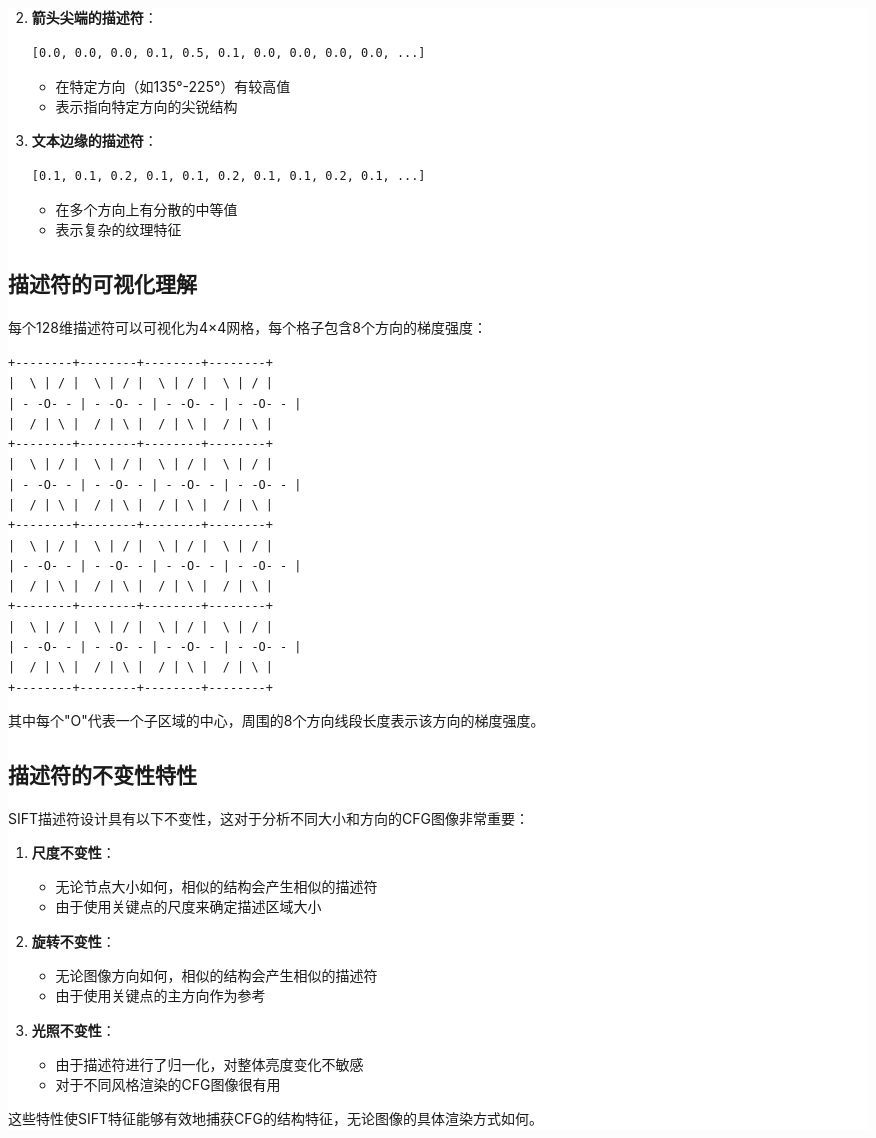 2. **箭头尖端的描述符**：
   ```
   [0.0, 0.0, 0.0, 0.1, 0.5, 0.1, 0.0, 0.0, 0.0, 0.0, ...]
   ```



   - 在特定方向（如135°-225°）有较高值
   - 表示指向特定方向的尖锐结构

3. **文本边缘的描述符**：
   ```
   [0.1, 0.1, 0.2, 0.1, 0.1, 0.2, 0.1, 0.1, 0.2, 0.1, ...]
   ```



   - 在多个方向上有分散的中等值
   - 表示复杂的纹理特征

## 描述符的可视化理解

每个128维描述符可以可视化为4×4网格，每个格子包含8个方向的梯度强度：

```
+--------+--------+--------+--------+
|  \ | / |  \ | / |  \ | / |  \ | / |
| - -O- - | - -O- - | - -O- - | - -O- - |
|  / | \ |  / | \ |  / | \ |  / | \ |
+--------+--------+--------+--------+
|  \ | / |  \ | / |  \ | / |  \ | / |
| - -O- - | - -O- - | - -O- - | - -O- - |
|  / | \ |  / | \ |  / | \ |  / | \ |
+--------+--------+--------+--------+
|  \ | / |  \ | / |  \ | / |  \ | / |
| - -O- - | - -O- - | - -O- - | - -O- - |
|  / | \ |  / | \ |  / | \ |  / | \ |
+--------+--------+--------+--------+
|  \ | / |  \ | / |  \ | / |  \ | / |
| - -O- - | - -O- - | - -O- - | - -O- - |
|  / | \ |  / | \ |  / | \ |  / | \ |
+--------+--------+--------+--------+
```



其中每个"O"代表一个子区域的中心，周围的8个方向线段长度表示该方向的梯度强度。

## 描述符的不变性特性

SIFT描述符设计具有以下不变性，这对于分析不同大小和方向的CFG图像非常重要：

1. **尺度不变性**：
   - 无论节点大小如何，相似的结构会产生相似的描述符
   - 由于使用关键点的尺度来确定描述区域大小

2. **旋转不变性**：
   - 无论图像方向如何，相似的结构会产生相似的描述符
   - 由于使用关键点的主方向作为参考

3. **光照不变性**：
   - 由于描述符进行了归一化，对整体亮度变化不敏感
   - 对于不同风格渲染的CFG图像很有用

这些特性使SIFT特征能够有效地捕获CFG的结构特征，无论图像的具体渲染方式如何。